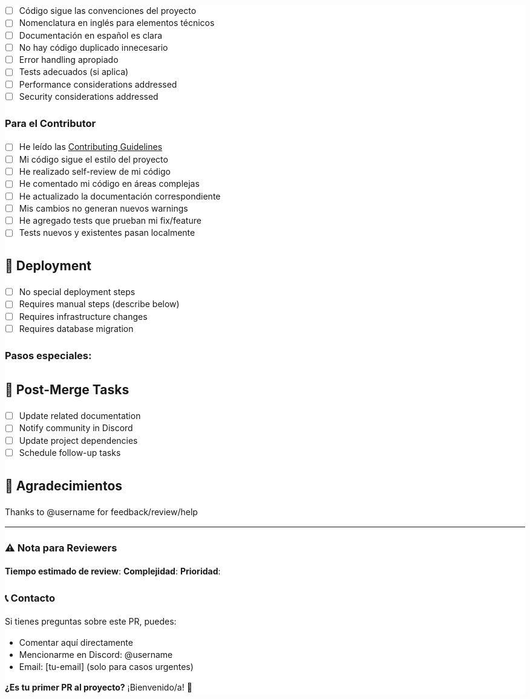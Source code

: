 - [ ] Código sigue las convenciones del proyecto
- [ ] Nomenclatura en inglés para elementos técnicos
- [ ] Documentación en español es clara
- [ ] No hay código duplicado innecesario
- [ ] Error handling apropiado
- [ ] Tests adecuados (si aplica)
- [ ] Performance considerations addressed
- [ ] Security considerations addressed

### Para el Contributor

- [ ] He leído las [Contributing Guidelines](CONTRIBUTING.md)
- [ ] Mi código sigue el estilo del proyecto
- [ ] He realizado self-review de mi código
- [ ] He comentado mi código en áreas complejas
- [ ] He actualizado la documentación correspondiente
- [ ] Mis cambios no generan nuevos warnings
- [ ] He agregado tests que prueban mi fix/feature
- [ ] Tests nuevos y existentes pasan localmente

## 🚀 Deployment



- [ ] No special deployment steps
- [ ] Requires manual steps (describe below)
- [ ] Requires infrastructure changes
- [ ] Requires database migration

### Pasos especiales:



## 🎯 Post-Merge Tasks



- [ ] Update related documentation
- [ ] Notify community in Discord
- [ ] Update project dependencies
- [ ] Schedule follow-up tasks

## 🤝 Agradecimientos



Thanks to @username for feedback/review/help

---

### ⚠️ Nota para Reviewers

**Tiempo estimado de review**: 
**Complejidad**: 
**Prioridad**: 

### 📞 Contacto

Si tienes preguntas sobre este PR, puedes:

- Comentar aquí directamente
- Mencionarme en Discord: @username
- Email: [tu-email] (solo para casos urgentes)

**¿Es tu primer PR al proyecto?** ¡Bienvenido/a! 🎉
